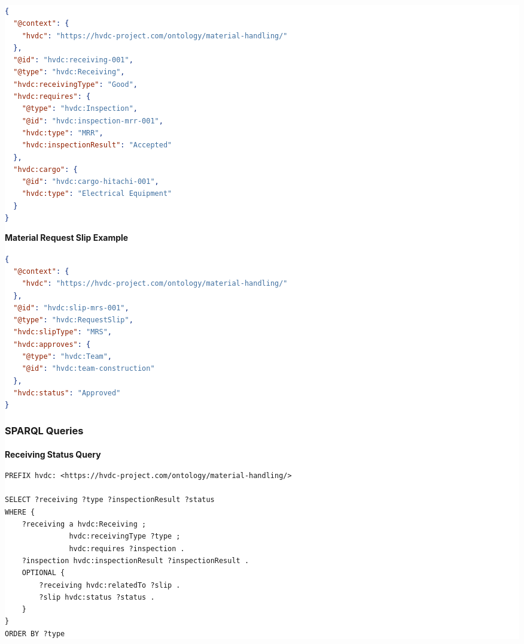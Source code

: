 ```json
{
  "@context": {
    "hvdc": "https://hvdc-project.com/ontology/material-handling/"
  },
  "@id": "hvdc:receiving-001",
  "@type": "hvdc:Receiving",
  "hvdc:receivingType": "Good",
  "hvdc:requires": {
    "@type": "hvdc:Inspection",
    "@id": "hvdc:inspection-mrr-001",
    "hvdc:type": "MRR",
    "hvdc:inspectionResult": "Accepted"
  },
  "hvdc:cargo": {
    "@id": "hvdc:cargo-hitachi-001",
    "hvdc:type": "Electrical Equipment"
  }
}
```

**Material Request Slip Example**

```json
{
  "@context": {
    "hvdc": "https://hvdc-project.com/ontology/material-handling/"
  },
  "@id": "hvdc:slip-mrs-001",
  "@type": "hvdc:RequestSlip",
  "hvdc:slipType": "MRS",
  "hvdc:approves": {
    "@type": "hvdc:Team",
    "@id": "hvdc:team-construction"
  },
  "hvdc:status": "Approved"
}
```

### SPARQL Queries

**Receiving Status Query**

```sparql
PREFIX hvdc: <https://hvdc-project.com/ontology/material-handling/>

SELECT ?receiving ?type ?inspectionResult ?status
WHERE {
    ?receiving a hvdc:Receiving ;
               hvdc:receivingType ?type ;
               hvdc:requires ?inspection .
    ?inspection hvdc:inspectionResult ?inspectionResult .
    OPTIONAL {
        ?receiving hvdc:relatedTo ?slip .
        ?slip hvdc:status ?status .
    }
}
ORDER BY ?type
```
